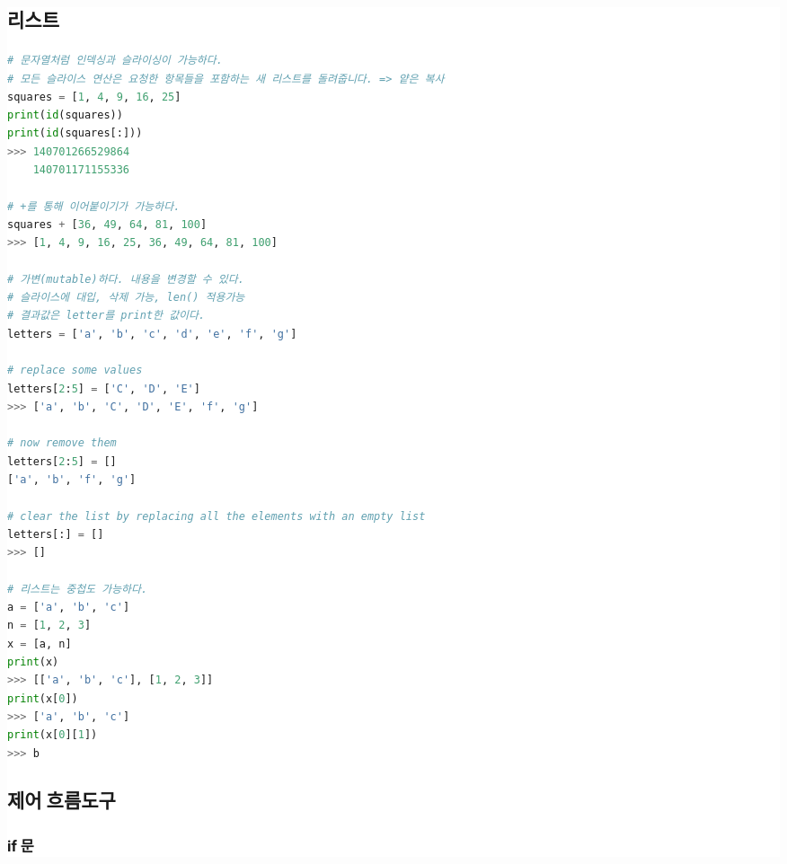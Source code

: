 

## 리스트

```python
# 문자열처럼 인덱싱과 슬라이싱이 가능하다.
# 모든 슬라이스 연산은 요청한 항목들을 포함하는 새 리스트를 돌려줍니다. => 얕은 복사
squares = [1, 4, 9, 16, 25]
print(id(squares))
print(id(squares[:]))
>>> 140701266529864
	140701171155336

# +를 통해 이어붙이기가 가능하다.
squares + [36, 49, 64, 81, 100]
>>> [1, 4, 9, 16, 25, 36, 49, 64, 81, 100]

# 가변(mutable)하다. 내용을 변경할 수 있다.
# 슬라이스에 대입, 삭제 가능, len() 적용가능
# 결과값은 letter를 print한 값이다.
letters = ['a', 'b', 'c', 'd', 'e', 'f', 'g']

# replace some values
letters[2:5] = ['C', 'D', 'E']
>>> ['a', 'b', 'C', 'D', 'E', 'f', 'g']

# now remove them
letters[2:5] = []
['a', 'b', 'f', 'g']

# clear the list by replacing all the elements with an empty list
letters[:] = []
>>> []

# 리스트는 중첩도 가능하다.
a = ['a', 'b', 'c']
n = [1, 2, 3]
x = [a, n]
print(x)
>>> [['a', 'b', 'c'], [1, 2, 3]]
print(x[0])
>>> ['a', 'b', 'c']
print(x[0][1])
>>> b
```



## 제어 흐름도구

### if 문
